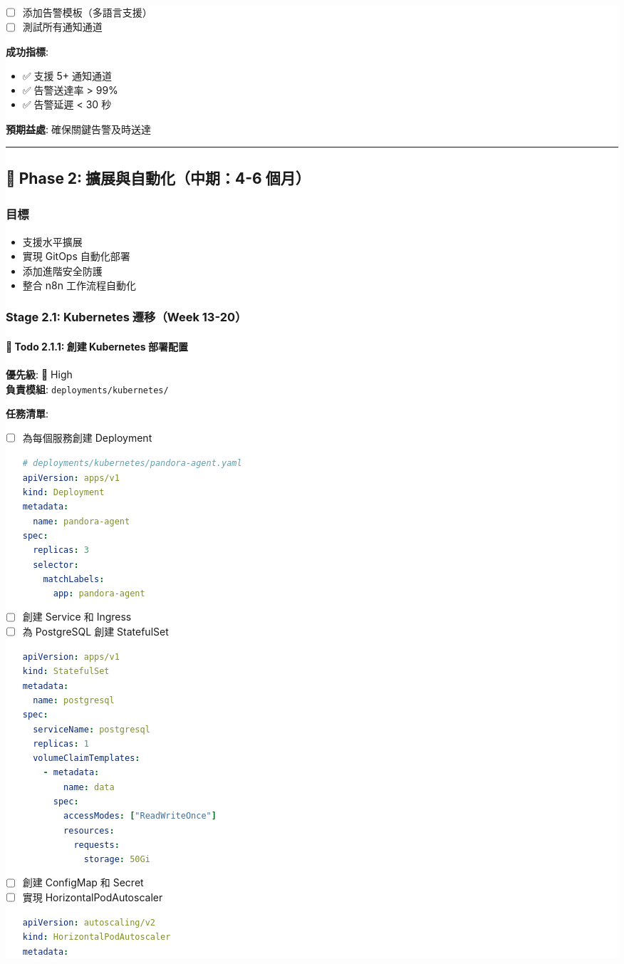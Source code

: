 - [ ] 添加告警模板（多語言支援）
- [ ] 測試所有通知通道

**成功指標**:
- ✅ 支援 5+ 通知通道
- ✅ 告警送達率 > 99%
- ✅ 告警延遲 < 30 秒

**預期益處**: 確保關鍵告警及時送達

---

## 🚀 Phase 2: 擴展與自動化（中期：4-6 個月）

### 目標
- 支援水平擴展
- 實現 GitOps 自動化部署
- 添加進階安全防護
- 整合 n8n 工作流程自動化

### Stage 2.1: Kubernetes 遷移（Week 13-20）

#### 📌 Todo 2.1.1: 創建 Kubernetes 部署配置
**優先級**: 🔴 High  
**負責模組**: `deployments/kubernetes/`

**任務清單**:
- [ ] 為每個服務創建 Deployment
  ```yaml
  # deployments/kubernetes/pandora-agent.yaml
  apiVersion: apps/v1
  kind: Deployment
  metadata:
    name: pandora-agent
  spec:
    replicas: 3
    selector:
      matchLabels:
        app: pandora-agent
  ```
- [ ] 創建 Service 和 Ingress
- [ ] 為 PostgreSQL 創建 StatefulSet
  ```yaml
  apiVersion: apps/v1
  kind: StatefulSet
  metadata:
    name: postgresql
  spec:
    serviceName: postgresql
    replicas: 1
    volumeClaimTemplates:
      - metadata:
          name: data
        spec:
          accessModes: ["ReadWriteOnce"]
          resources:
            requests:
              storage: 50Gi
  ```
- [ ] 創建 ConfigMap 和 Secret
- [ ] 實現 HorizontalPodAutoscaler
  ```yaml
  apiVersion: autoscaling/v2
  kind: HorizontalPodAutoscaler
  metadata:
  ```